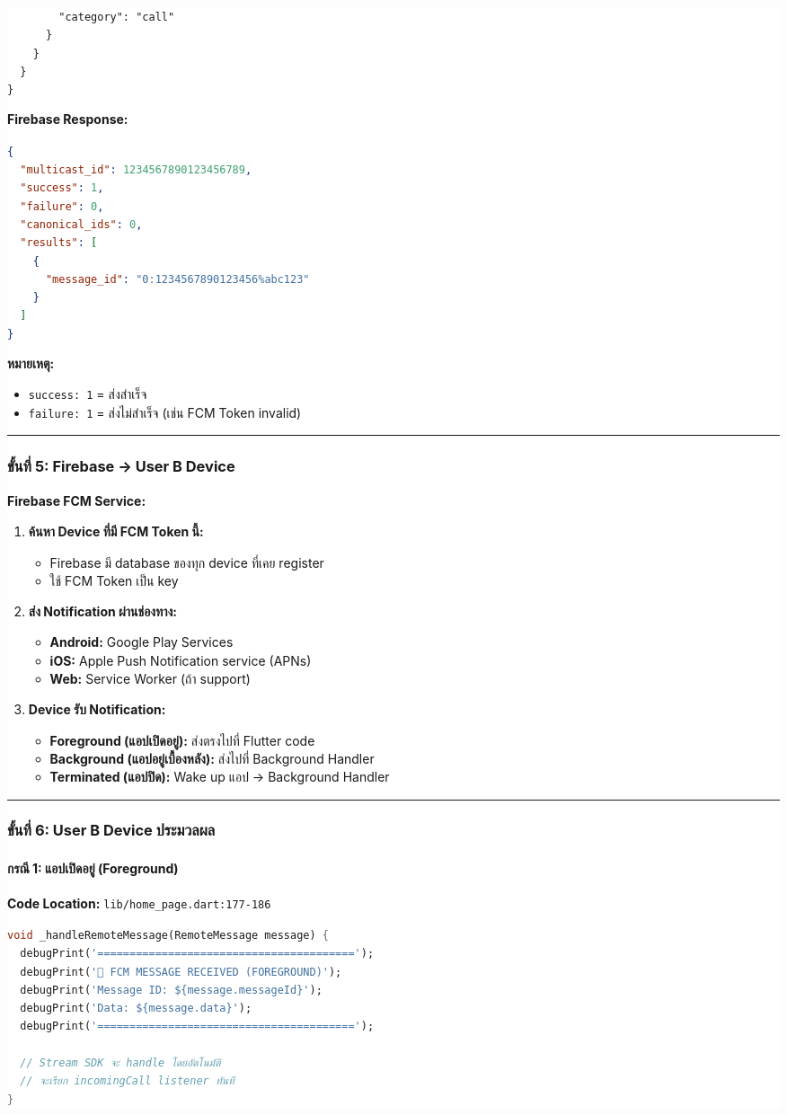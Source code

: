 ```http
        "category": "call"
      }
    }
  }
}
```

**Firebase Response:**
```json
{
  "multicast_id": 1234567890123456789,
  "success": 1,
  "failure": 0,
  "canonical_ids": 0,
  "results": [
    {
      "message_id": "0:1234567890123456%abc123"
    }
  ]
}
```

**หมายเหตุ:**
- `success: 1` = ส่งสำเร็จ
- `failure: 1` = ส่งไม่สำเร็จ (เช่น FCM Token invalid)

---

### ขั้นที่ 5: Firebase → User B Device

**Firebase FCM Service:**

1. **ค้นหา Device ที่มี FCM Token นี้:**
   - Firebase มี database ของทุก device ที่เคย register
   - ใช้ FCM Token เป็น key

2. **ส่ง Notification ผ่านช่องทาง:**
   - **Android:** Google Play Services
   - **iOS:** Apple Push Notification service (APNs)
   - **Web:** Service Worker (ถ้า support)

3. **Device รับ Notification:**
   - **Foreground (แอปเปิดอยู่):** ส่งตรงไปที่ Flutter code
   - **Background (แอปอยู่เบื้องหลัง):** ส่งไปที่ Background Handler
   - **Terminated (แอปปิด):** Wake up แอป → Background Handler

---

### ขั้นที่ 6: User B Device ประมวลผล

#### กรณี 1: แอปเปิดอยู่ (Foreground)

**Code Location:** `lib/home_page.dart:177-186`

```dart
void _handleRemoteMessage(RemoteMessage message) {
  debugPrint('========================================');
  debugPrint('🔔 FCM MESSAGE RECEIVED (FOREGROUND)');
  debugPrint('Message ID: ${message.messageId}');
  debugPrint('Data: ${message.data}');
  debugPrint('========================================');

  // Stream SDK จะ handle โดยอัตโนมัติ
  // จะเรียก incomingCall listener ทันที
}
```
